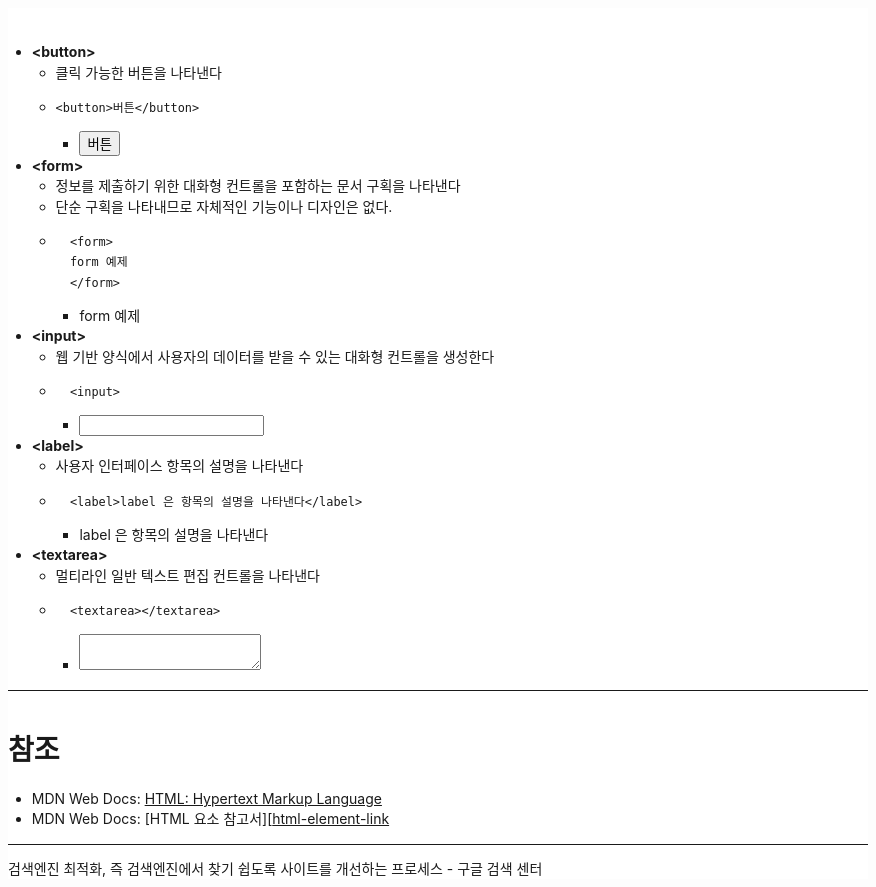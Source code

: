 <br>

- **\<button>** 
  - 클릭 가능한 버튼을 나타낸다
  - ```
    <button>버튼</button>
    ```
    - <button>버튼</button>
- **\<form>** 
  - 정보를 제출하기 위한 대화형 컨트롤을 포함하는 문서 구획을 나타낸다
  - 단순 구획을 나타내므로 자체적인 기능이나 디자인은 없다.
  - ```
      <form>
      form 예제
      </form>
    ```
    - <form> form 예제</form>
- **\<input>** 
  - 웹 기반 양식에서 사용자의 데이터를 받을 수 있는 대화형 컨트롤을 생성한다
  - ```
      <input>
    ```
    - <input>
- **\<label>** 
  - 사용자 인터페이스 항목의 설명을 나타낸다
  - ```
      <label>label 은 항목의 설명을 나타낸다</label>
    ```
    - <label>label 은 항목의 설명을 나타낸다</label>
- **\<textarea>** 
  - 멀티라인 일반 텍스트 편집 컨트롤을 나타낸다
  - ```
      <textarea></textarea>
    ```
    - <textarea></textarea>


<hr>

# 참조
- MDN Web Docs: [HTML: Hypertext Markup Language][html-link]
- MDN Web Docs: [HTML 요소 참고서][[html-element-link]

<hr>

[html-link]: https://developer.mozilla.org/ko/docs/Web/HTML
[html-element-link]: https://developer.mozilla.org/ko/docs/Web/HTML/Element
[favicon-link]: /develop/2022/01/25/favicon.html
[og-link]: /develop/2022/01/29/open-graph.html
[display3-link]: /study/2022/02/12/css-display3.html

<div class="tooltip-desc">
    <div class="tooltip-description" id="desc-1">
    검색엔진 최적화, 즉 검색엔진에서 찾기 쉽도록 사이트를 개선하는 프로세스 - 구글 검색 센터
    </div>
</div>

<style>
  .div-test {
    background-color: red;
    color: white;
  }
</style>
